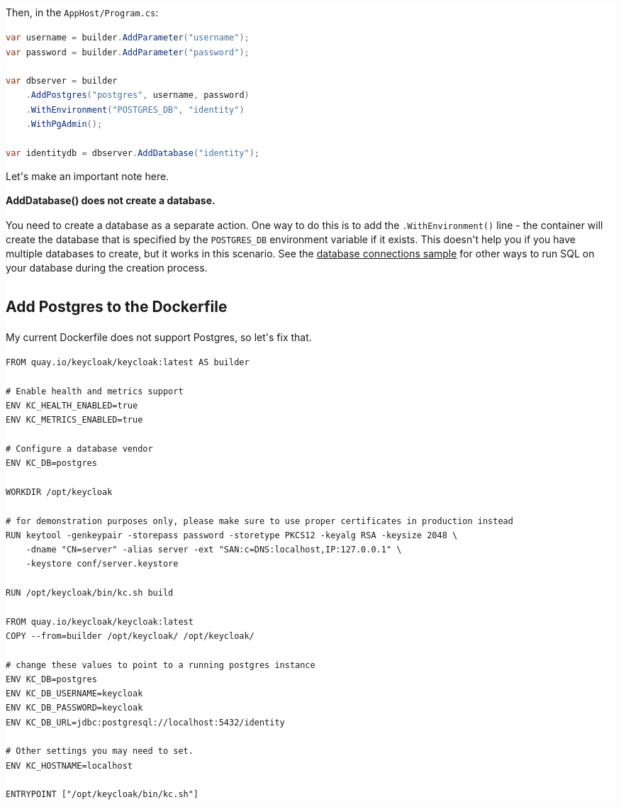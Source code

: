 Then, in the `AppHost/Program.cs`:

```csharp
var username = builder.AddParameter("username");
var password = builder.AddParameter("password");

var dbserver = builder
    .AddPostgres("postgres", username, password)
    .WithEnvironment("POSTGRES_DB", "identity")
    .WithPgAdmin();

var identitydb = dbserver.AddDatabase("identity");
```

Let's make an important note here.  

**AddDatabase() does not create a database.**  

You need to create a database as a separate action.  One way to do this is to add the `.WithEnvironment()` line - the container will create the database that is specified by the `POSTGRES_DB` environment variable if it exists.  This doesn't help you if you have multiple databases to create, but it works in this scenario.  See the [database connections sample](https://github.com/dotnet/aspire-samples/tree/main/samples/DatabaseContainers) for other ways to run SQL on your database during the creation process.

## Add Postgres to the Dockerfile

My current Dockerfile does not support Postgres, so let's fix that.

```docker
FROM quay.io/keycloak/keycloak:latest AS builder

# Enable health and metrics support
ENV KC_HEALTH_ENABLED=true
ENV KC_METRICS_ENABLED=true

# Configure a database vendor
ENV KC_DB=postgres

WORKDIR /opt/keycloak

# for demonstration purposes only, please make sure to use proper certificates in production instead
RUN keytool -genkeypair -storepass password -storetype PKCS12 -keyalg RSA -keysize 2048 \
	-dname "CN=server" -alias server -ext "SAN:c=DNS:localhost,IP:127.0.0.1" \
	-keystore conf/server.keystore

RUN /opt/keycloak/bin/kc.sh build

FROM quay.io/keycloak/keycloak:latest
COPY --from=builder /opt/keycloak/ /opt/keycloak/

# change these values to point to a running postgres instance
ENV KC_DB=postgres
ENV KC_DB_USERNAME=keycloak
ENV KC_DB_PASSWORD=keycloak
ENV KC_DB_URL=jdbc:postgresql://localhost:5432/identity

# Other settings you may need to set.
ENV KC_HOSTNAME=localhost

ENTRYPOINT ["/opt/keycloak/bin/kc.sh"]
```
